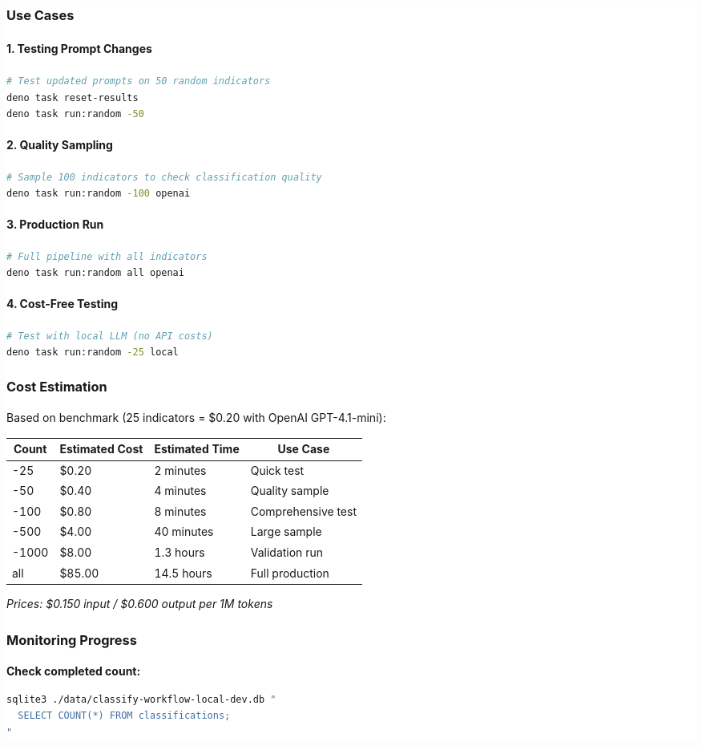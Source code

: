 ### Use Cases

#### 1. Testing Prompt Changes

```bash
# Test updated prompts on 50 random indicators
deno task reset-results
deno task run:random -50
```

#### 2. Quality Sampling

```bash
# Sample 100 indicators to check classification quality
deno task run:random -100 openai
```

#### 3. Production Run

```bash
# Full pipeline with all indicators
deno task run:random all openai
```

#### 4. Cost-Free Testing

```bash
# Test with local LLM (no API costs)
deno task run:random -25 local
```

### Cost Estimation

Based on benchmark (25 indicators = $0.20 with OpenAI GPT-4.1-mini):

| Count | Estimated Cost | Estimated Time | Use Case           |
| ----- | -------------- | -------------- | ------------------ |
| -25   | $0.20          | 2 minutes      | Quick test         |
| -50   | $0.40          | 4 minutes      | Quality sample     |
| -100  | $0.80          | 8 minutes      | Comprehensive test |
| -500  | $4.00          | 40 minutes     | Large sample       |
| -1000 | $8.00          | 1.3 hours      | Validation run     |
| all   | $85.00         | 14.5 hours     | Full production    |

_Prices: $0.150 input / $0.600 output per 1M tokens_

### Monitoring Progress

**Check completed count:**

```bash
sqlite3 ./data/classify-workflow-local-dev.db "
  SELECT COUNT(*) FROM classifications;
"
```
